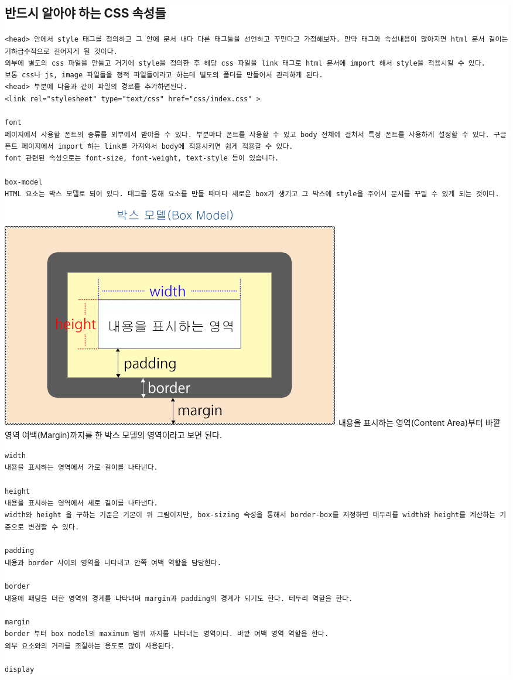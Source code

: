```
```

## 반드시 알아야 하는 CSS 속성들

```
<head> 안에서 style 태그를 정의하고 그 안에 문서 내다 다른 태그들을 선언하고 꾸민다고 가정해보자. 만약 태그와 속성내용이 많아지면 html 문서 길이는 기하급수적으로 길어지게 될 것이다.
외부에 별도의 css 파일을 만들고 거기에 style을 정의한 후 해당 css 파일을 link 태그로 html 문서에 import 해서 style을 적용시킬 수 있다.
보통 css나 js, image 파일들을 정적 파일들이라고 하는데 별도의 폴더를 만들어서 관리하게 된다.
<head> 부분에 다음과 같이 파일의 경로를 추가하면된다.
<link rel="stylesheet" type="text/css" href="css/index.css" >

font
페이지에서 사용할 폰트의 종류를 외부에서 받아올 수 있다. 부분마다 폰트를 사용할 수 있고 body 전체에 걸쳐서 특정 폰트를 사용하게 설정할 수 있다. 구글 폰트 페이지에서 import 하는 link를 가져와서 body에 적용시키면 쉽게 적용할 수 있다.
font 관련된 속성으로는 font-size, font-weight, text-style 등이 있습니다.

box-model
HTML 요소는 박스 모델로 되어 있다. 태그를 통해 요소를 만들 때마다 새로운 box가 생기고 그 박스에 style을 주어서 문서를 꾸밀 수 있게 되는 것이다.

```

![](_images/20200708/image2.png)
내용을 표시하는 영역(Content Area)부터 바깥 영역 여백(Margin)까지를 한 박스 모델의 영역이라고 보면 된다.

```
width
내용을 표시하는 영역에서 가로 길이를 나타낸다.

height
내용을 표시하는 영역에서 세로 길이를 나타낸다.
width와 height 을 구하는 기준은 기본이 위 그림이지만, box-sizing 속성을 통해서 border-box를 지정하면 테두리를 width와 height를 계산하는 기준으로 변경할 수 있다.

padding
내용과 border 사이의 영역을 나타내고 안쪽 여백 역할을 담당한다.

border
내용에 패딩을 더한 영역의 경계를 나타내며 margin과 padding의 경계가 되기도 한다. 테두리 역할을 한다.

margin
border 부터 box model의 maximum 범위 까지를 나타내는 영역이다. 바깥 여백 영역 역할을 한다.
외부 요소와의 거리를 조절하는 용도로 많이 사용된다.

display
```